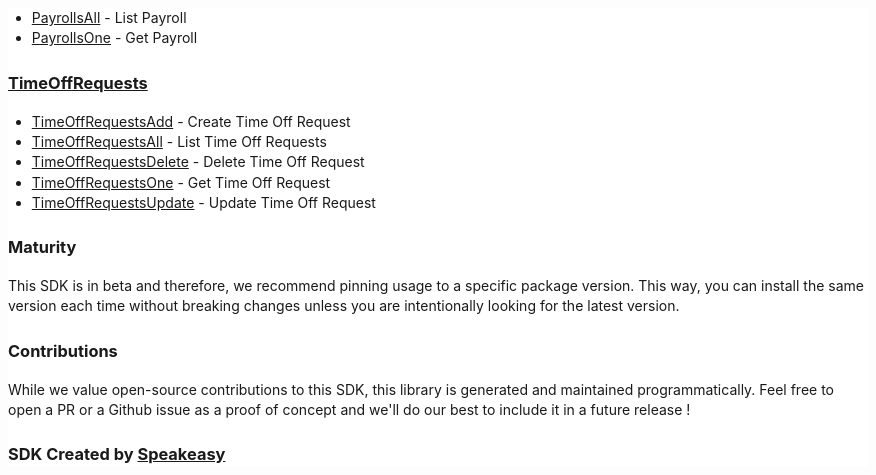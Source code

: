 * [PayrollsAll](docs/payrolls/README.md#payrollsall) - List Payroll
* [PayrollsOne](docs/payrolls/README.md#payrollsone) - Get Payroll

### [TimeOffRequests](docs/timeoffrequests/README.md)

* [TimeOffRequestsAdd](docs/timeoffrequests/README.md#timeoffrequestsadd) - Create Time Off Request
* [TimeOffRequestsAll](docs/timeoffrequests/README.md#timeoffrequestsall) - List Time Off Requests
* [TimeOffRequestsDelete](docs/timeoffrequests/README.md#timeoffrequestsdelete) - Delete Time Off Request
* [TimeOffRequestsOne](docs/timeoffrequests/README.md#timeoffrequestsone) - Get Time Off Request
* [TimeOffRequestsUpdate](docs/timeoffrequests/README.md#timeoffrequestsupdate) - Update Time Off Request


### Maturity

This SDK is in beta and therefore, we recommend pinning usage to a specific package version.
This way, you can install the same version each time without breaking changes unless you are intentionally
looking for the latest version.

### Contributions

While we value open-source contributions to this SDK, this library is generated and maintained programmatically.
Feel free to open a PR or a Github issue as a proof of concept and we'll do our best to include it in a future release !

### SDK Created by [Speakeasy](https://docs.speakeasyapi.dev/docs/using-speakeasy/client-sdks)
